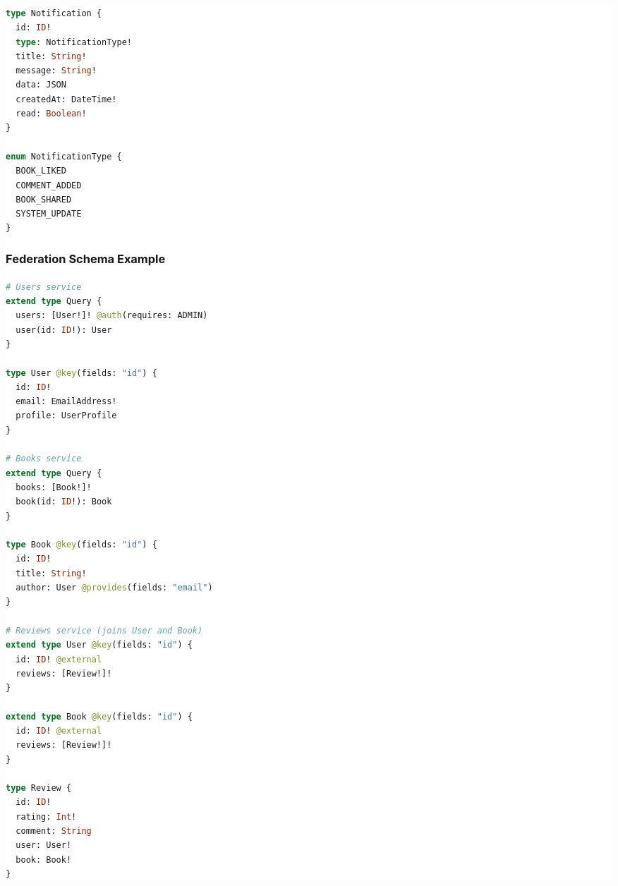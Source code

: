 ```graphql
type Notification {
  id: ID!
  type: NotificationType!
  title: String!
  message: String!
  data: JSON
  createdAt: DateTime!
  read: Boolean!
}

enum NotificationType {
  BOOK_LIKED
  COMMENT_ADDED
  BOOK_SHARED
  SYSTEM_UPDATE
}
```

### Federation Schema Example

```graphql
# Users service
extend type Query {
  users: [User!]! @auth(requires: ADMIN)
  user(id: ID!): User
}

type User @key(fields: "id") {
  id: ID!
  email: EmailAddress!
  profile: UserProfile
}

# Books service
extend type Query {
  books: [Book!]!
  book(id: ID!): Book
}

type Book @key(fields: "id") {
  id: ID!
  title: String!
  author: User @provides(fields: "email")
}

# Reviews service (joins User and Book)
extend type User @key(fields: "id") {
  id: ID! @external
  reviews: [Review!]!
}

extend type Book @key(fields: "id") {
  id: ID! @external
  reviews: [Review!]!
}

type Review {
  id: ID!
  rating: Int!
  comment: String
  user: User!
  book: Book!
}
```